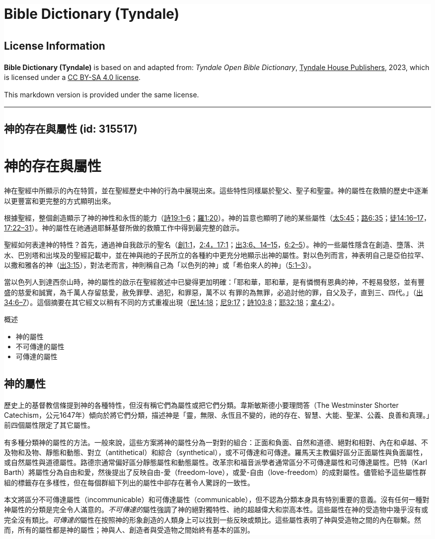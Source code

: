 # Bible Dictionary (Tyndale)

## License Information

**Bible Dictionary (Tyndale)** is based on and adapted from: _Tyndale Open Bible Dictionary_, [Tyndale House Publishers](https://tyndaleopenresources.com/), 2023, which is licensed under a [CC BY-SA 4.0 license](https://creativecommons.org/licenses/by-sa/4.0/legalcode.en).

This markdown version is provided under the same license.



--------------------------------

## 神的存在與屬性 (id: 315517)

神的存在與屬性
=======

神在聖經中所顯示的內在特質，並在聖經歷史中神的行為中展現出來。這些特性同樣屬於聖父、聖子和聖靈。神的屬性在救贖的歷史中逐漸以更豐富和更完整的方式顯明出來。

根據聖經，整個創造顯示了神的神性和永恆的能力（[詩19:1–6](https://ref.ly/Ps19:1-Ps19:6)；[羅1:20](https://ref.ly/Rom1:20)）。神的旨意也顯明了祂的某些屬性（[太5:45](https://ref.ly/Matt5:45)；[路6:35](https://ref.ly/Luke6:35)；[徒14:16–17](https://ref.ly/Acts14:16-Acts14:17)，[17:22–31](https://ref.ly/Acts17:22-Acts17:31)）。神的屬性在祂通過耶穌基督所做的救贖工作中得到最完整的啟示。

聖經如何表達神的特性？首先，通過神自我啟示的聖名（[創1:1](https://ref.ly/Gen1:1)，[2:4，](https://ref.ly/Gen2:4)[17:1](https://ref.ly/Gen17:1)；[出3:6、14–15](https://ref.ly/Exod3:6)，[6:2–5](https://ref.ly/Exod6:2-Exod6:5)）。神的一些屬性隱含在創造、墮落、洪水、巴別塔和出埃及的聖經記載中，並在神與祂的子民所立的各種約中更充分地顯示出神的屬性。對以色列而言，神表明自己是亞伯拉罕、以撒和雅各的神（[出3:15](https://ref.ly/Exod3:15)），對法老而言，神則稱自己為「以色列的神」或「希伯來人的神」（[5:1–3](https://ref.ly/Exod5:1-Exod5:3)）。

當以色列人到達西奈山時，神的屬性的啟示在聖經敘述中已變得更加明確：「耶和華，耶和華，是有憐憫有恩典的神，不輕易發怒，並有豐盛的慈愛和誠實，為千萬人存留慈愛，赦免罪孽、過犯，和罪惡，萬不以 有罪的為無罪，必追討他的罪，自父及子，直到三、四代。」（[出34:6–7](https://ref.ly/Exod34:6-Exod34:7)）。這個摘要在其它經文以稍有不同的方式重複出現（[民14:18](https://ref.ly/Num14:18)；[尼9:17](https://ref.ly/Neh9:17)；[詩103:8](https://ref.ly/Ps103:8)；[耶32:18](https://ref.ly/Jer32:18)；[拿4:2](https://ref.ly/Jonah4:2)）。

概述

* 神的屬性
* 不可傳達的屬性
* 可傳達的屬性

神的屬性
----

歷史上的基督教信條提到神的各種特性，但沒有稱它們為屬性或把它們分類。韋斯敏斯德小要理問答（The Westminster Shorter Catechism，公元1647年）傾向於將它們分類，描述神是「靈，無限、永恆且不變的，祂的存在、智慧、大能、聖潔、公義、良善和真理。」前四個屬性限定了其它屬性。

有多種分類神的屬性的方法。一般來說，這些方案將神的屬性分為一對對的組合：正面和負面、自然和道德、絕對和相對、內在和卓越、不及物和及物、靜態和動態、對立（antithetical）和綜合（synthetical），或不可傳達和可傳達。羅馬天主教偏好區分正面屬性與負面屬性，或自然屬性與道德屬性。路德宗通常偏好區分靜態屬性和動態屬性。改革宗和福音派學者通常區分不可傳達屬性和可傳達屬性。巴特（Karl Barth）將屬性分為自由和愛，然後提出了反映自由\-愛（freedom\-love），或愛\-自由（love\-freedom）的成對屬性。儘管給予這些屬性群組的標籤存在多樣性，但在每個群組下列出的屬性中卻存在著令人驚訝的一致性。

本文將區分不可傳達屬性（incommunicable）和可傳達屬性（communicable），但不認為分類本身具有特別重要的意義。沒有任何一種對神屬性的分類是完全令人滿意的。*不可傳達的*屬性強調了神的絕對獨特性、祂的超越偉大和崇高本性。這些屬性在神的受造物中幾乎沒有或完全沒有類比。*可傳達的*屬性在按照神的形象創造的人類身上可以找到一些反映或類比。這些屬性表明了神與受造物之間的內在聯繫。然而，所有的屬性都是神的屬性；神與人、創造者與受造物之間始終有基本的區別。
